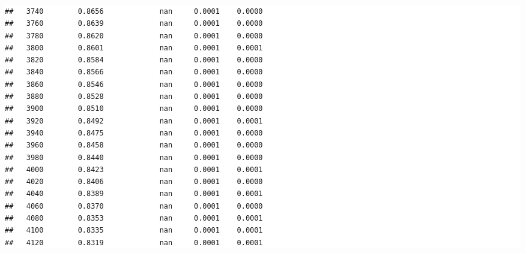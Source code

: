     ##   3740        0.8656             nan     0.0001    0.0000
    ##   3760        0.8639             nan     0.0001    0.0000
    ##   3780        0.8620             nan     0.0001    0.0000
    ##   3800        0.8601             nan     0.0001    0.0001
    ##   3820        0.8584             nan     0.0001    0.0000
    ##   3840        0.8566             nan     0.0001    0.0000
    ##   3860        0.8546             nan     0.0001    0.0000
    ##   3880        0.8528             nan     0.0001    0.0000
    ##   3900        0.8510             nan     0.0001    0.0000
    ##   3920        0.8492             nan     0.0001    0.0001
    ##   3940        0.8475             nan     0.0001    0.0000
    ##   3960        0.8458             nan     0.0001    0.0000
    ##   3980        0.8440             nan     0.0001    0.0000
    ##   4000        0.8423             nan     0.0001    0.0001
    ##   4020        0.8406             nan     0.0001    0.0000
    ##   4040        0.8389             nan     0.0001    0.0001
    ##   4060        0.8370             nan     0.0001    0.0000
    ##   4080        0.8353             nan     0.0001    0.0001
    ##   4100        0.8335             nan     0.0001    0.0001
    ##   4120        0.8319             nan     0.0001    0.0001